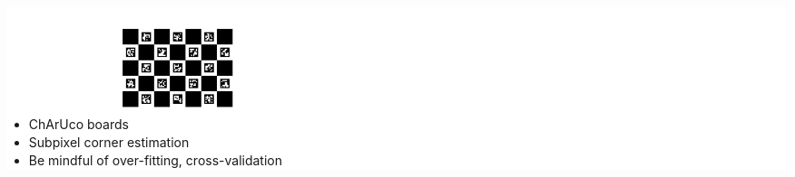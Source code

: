 - ChArUco boards <img src="assets/charucoboard.png" width="100" style="transform:rotate(90deg)">
- Subpixel corner estimation
- Be mindful of over-fitting, cross-validation
